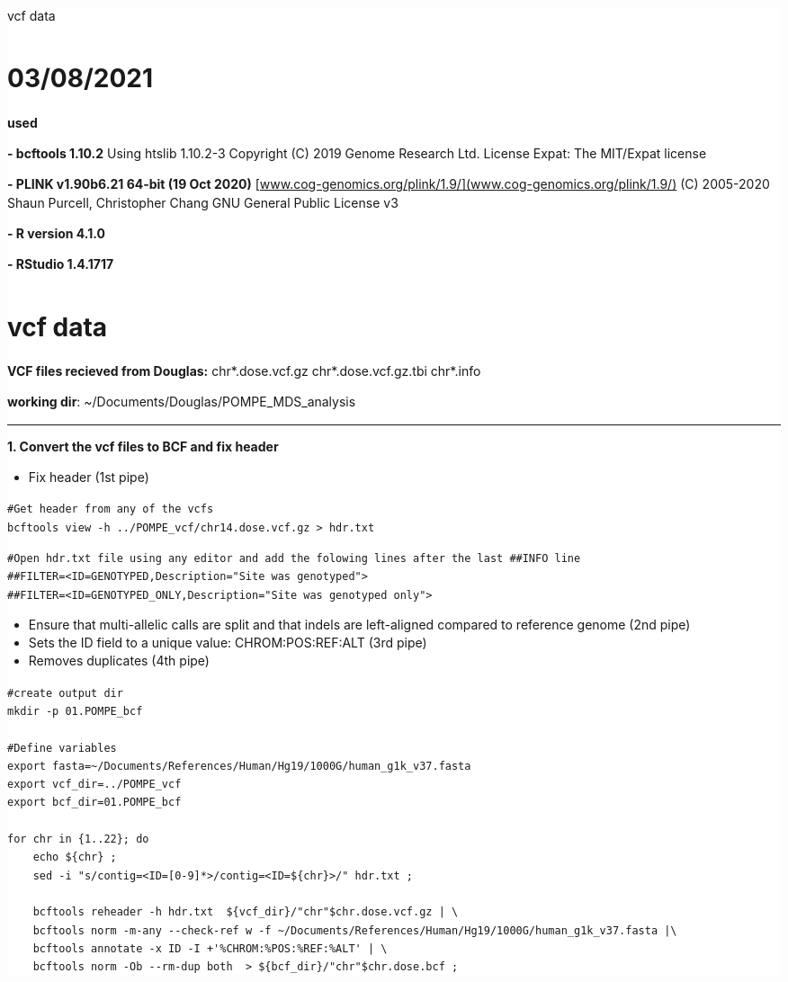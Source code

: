 vcf data

# 03/08/2021
**used**

**- bcftools 1.10.2**
Using htslib 1.10.2-3
Copyright (C) 2019 Genome Research Ltd.
License Expat: The MIT/Expat license

**- PLINK v1.90b6.21 64-bit (19 Oct 2020)**
[www.cog-genomics.org/plink/1.9/](www.cog-genomics.org/plink/1.9/)
(C) 2005-2020 Shaun Purcell, Christopher Chang
GNU General Public License v3

**- R version 4.1.0**

**- RStudio 1.4.1717**

# vcf data
**VCF files recieved from Douglas:**
chr*.dose.vcf.gz
chr*.dose.vcf.gz.tbi
chr*.info

**working dir**: ~/Documents/Douglas/POMPE_MDS_analysis
* * *
**1. Convert the vcf files to BCF and fix header**
- Fix header (1st pipe)

```
#Get header from any of the vcfs
bcftools view -h ../POMPE_vcf/chr14.dose.vcf.gz > hdr.txt

``` 

```
#Open hdr.txt file using any editor and add the folowing lines after the last ##INFO line
##FILTER=<ID=GENOTYPED,Description="Site was genotyped">
##FILTER=<ID=GENOTYPED_ONLY,Description="Site was genotyped only">
```

- Ensure that multi-allelic calls are split and that indels are left-aligned compared to reference genome (2nd pipe)
- Sets the ID field to a unique value: CHROM:POS:REF:ALT (3rd pipe)
- Removes duplicates (4th pipe)

```
#create output dir
mkdir -p 01.POMPE_bcf

#Define variables
export fasta=~/Documents/References/Human/Hg19/1000G/human_g1k_v37.fasta 
export vcf_dir=../POMPE_vcf
export bcf_dir=01.POMPE_bcf

for chr in {1..22}; do
    echo ${chr} ;
    sed -i "s/contig=<ID=[0-9]*>/contig=<ID=${chr}>/" hdr.txt ;
        
    bcftools reheader -h hdr.txt  ${vcf_dir}/"chr"$chr.dose.vcf.gz | \
    bcftools norm -m-any --check-ref w -f ~/Documents/References/Human/Hg19/1000G/human_g1k_v37.fasta |\
    bcftools annotate -x ID -I +'%CHROM:%POS:%REF:%ALT' | \
	bcftools norm -Ob --rm-dup both  > ${bcf_dir}/"chr"$chr.dose.bcf ;

```